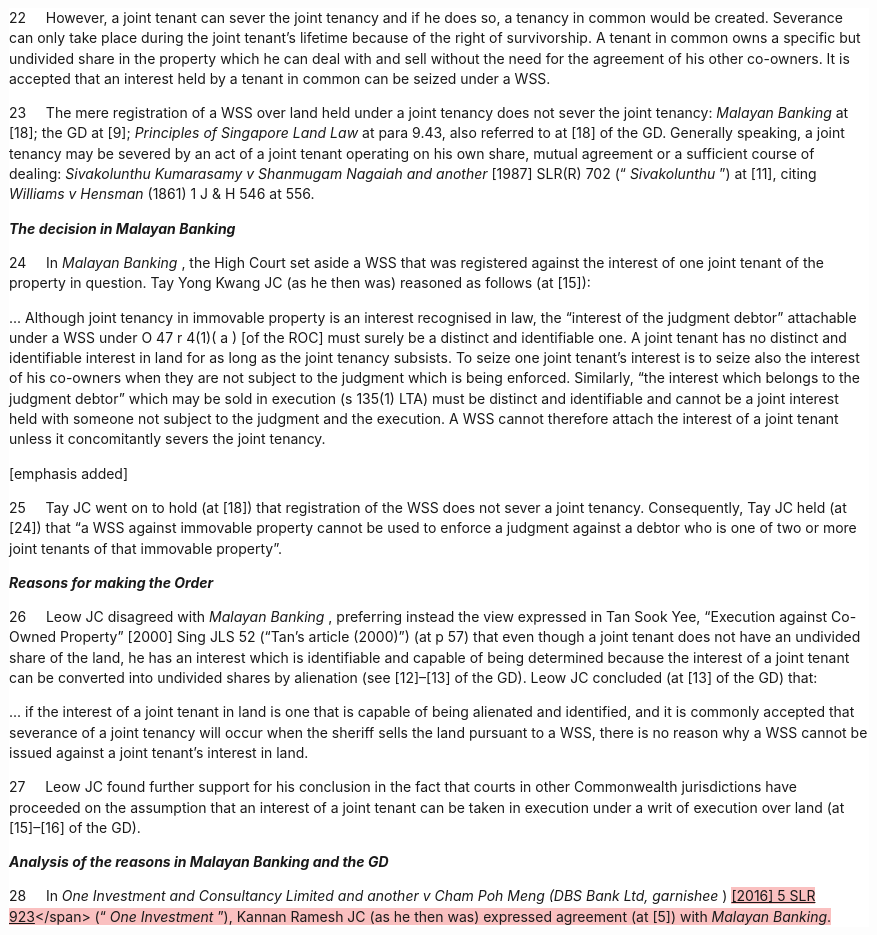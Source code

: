 22     However, a joint tenant can sever the joint tenancy and if he does so, a tenancy in common would be created. Severance can only take place during the joint tenant’s lifetime because of the right of survivorship. A tenant in common owns a specific but undivided share in the property which he can deal with and sell without the need for the agreement of his other co-owners. It is accepted that an interest held by a tenant in common can be seized under a WSS. 

23     The mere registration of a WSS over land held under a joint tenancy does not sever the joint tenancy: _Malayan Banking_ at [18]; the GD at [9]; _Principles of Singapore Land Law_ at para 9.43, also referred to at [18] of the GD. Generally speaking, a joint tenancy may be severed by an act of a joint tenant operating on his own share, mutual agreement or a sufficient course of dealing: _Sivakolunthu Kumarasamy v Shanmugam Nagaiah and another_ [1987] SLR(R) 702 (“ _Sivakolunthu_ ”) at [11], citing _Williams v Hensman_ (1861) 1 J & H 546 at 556. 

**_The decision in Malayan Banking_** 

24     In _Malayan Banking_ , the High Court set aside a WSS that was registered against the interest of one joint tenant of the property in question. Tay Yong Kwang JC (as he then was) reasoned as follows (at [15]): 

 ... Although joint tenancy in immovable property is an interest recognised in law, the “interest of the judgment debtor” attachable under a WSS under O 47 r 4(1)( a ) [of the ROC] must surely be a distinct and identifiable one. A joint tenant has no distinct and identifiable interest in land for as long as the joint tenancy subsists. To seize one joint tenant’s interest is to seize also the interest of his co-owners when they are not subject to the judgment which is being enforced. Similarly, “the interest which belongs to the judgment debtor” which may be sold in execution (s 135(1) LTA) must be distinct and identifiable and cannot be a joint interest held with someone not subject to the judgment and the execution. A WSS cannot therefore attach the interest of a joint tenant unless it concomitantly severs the joint tenancy. 

 [emphasis added] 

25     Tay JC went on to hold (at [18]) that registration of the WSS does not sever a joint tenancy. Consequently, Tay JC held (at [24]) that “a WSS against immovable property cannot be used to enforce a judgment against a debtor who is one of two or more joint tenants of that immovable property”. 

**_Reasons for making the Order_** 


26     Leow JC disagreed with _Malayan Banking_ , preferring instead the view expressed in Tan Sook Yee, “Execution against Co-Owned Property” [2000] Sing JLS 52 (“Tan’s article (2000)”) (at p 57) that even though a joint tenant does not have an undivided share of the land, he has an interest which is identifiable and capable of being determined because the interest of a joint tenant can be converted into undivided shares by alienation (see [12]–[13] of the GD). Leow JC concluded (at [13] of the GD) that: 

 ... if the interest of a joint tenant in land is one that is capable of being alienated and identified, and it is commonly accepted that severance of a joint tenancy will occur when the sheriff sells the land pursuant to a WSS, there is no reason why a WSS cannot be issued against a joint tenant’s interest in land. 

27     Leow JC found further support for his conclusion in the fact that courts in other Commonwealth jurisdictions have proceeded on the assumption that an interest of a joint tenant can be taken in execution under a writ of execution over land (at [15]–[16] of the GD). 

**_Analysis of the reasons in Malayan Banking and the GD_** 

28     In _One Investment and Consultancy Limited and another v Cham Poh Meng (DBS Bank Ltd, garnishee_ ) <span style="background-color: #FAC0C0" class="citation">[[2016] 5 SLR 923]("https://www.open.gov.sg")</span> (“ _One Investment_ ”), Kannan Ramesh JC (as he then was) expressed agreement (at [5]) with _Malayan Banking_. 
